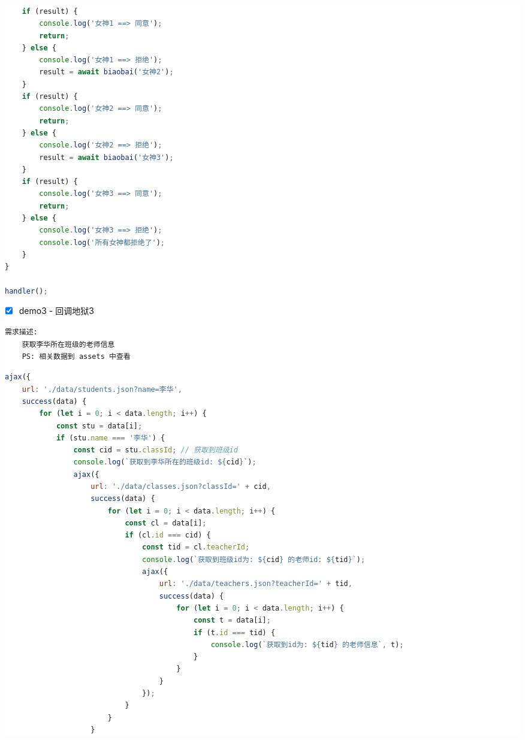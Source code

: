 ```js
    if (result) {
        console.log('女神1 ==> 同意');
        return;
    } else {
        console.log('女神1 ==> 拒绝');
        result = await biaobai('女神2');
    }
    if (result) {
        console.log('女神2 ==> 同意');
        return;
    } else {
        console.log('女神2 ==> 拒绝');
        result = await biaobai('女神3');
    }
    if (result) {
        console.log('女神3 ==> 同意');
        return;
    } else {
        console.log('女神3 ==> 拒绝');
        console.log('所有女神都拒绝了');
    }
}

handler();
```

- [x] demo3 - 回调地狱3

```
需求描述:
    获取李华所在班级的老师信息
    PS: 相关数据到 assets 中查看
```

```js
ajax({
    url: './data/students.json?name=李华',
    success(data) {
        for (let i = 0; i < data.length; i++) {
            const stu = data[i];
            if (stu.name === '李华') {
                const cid = stu.classId; // 获取到班级id
                console.log(`获取到李华所在的班级id: ${cid}`);
                ajax({
                    url: './data/classes.json?classId=' + cid,
                    success(data) {
                        for (let i = 0; i < data.length; i++) {
                            const cl = data[i];
                            if (cl.id === cid) {
                                const tid = cl.teacherId;
                                console.log(`获取到班级id为: ${cid} 的老师id: ${tid}`);
                                ajax({
                                    url: './data/teachers.json?teacherId=' + tid,
                                    success(data) {
                                        for (let i = 0; i < data.length; i++) {
                                            const t = data[i];
                                            if (t.id === tid) {
                                                console.log(`获取到id为: ${tid} 的老师信息`, t);
                                            }
                                        }
                                    }
                                });
                            }
                        }
                    }
```